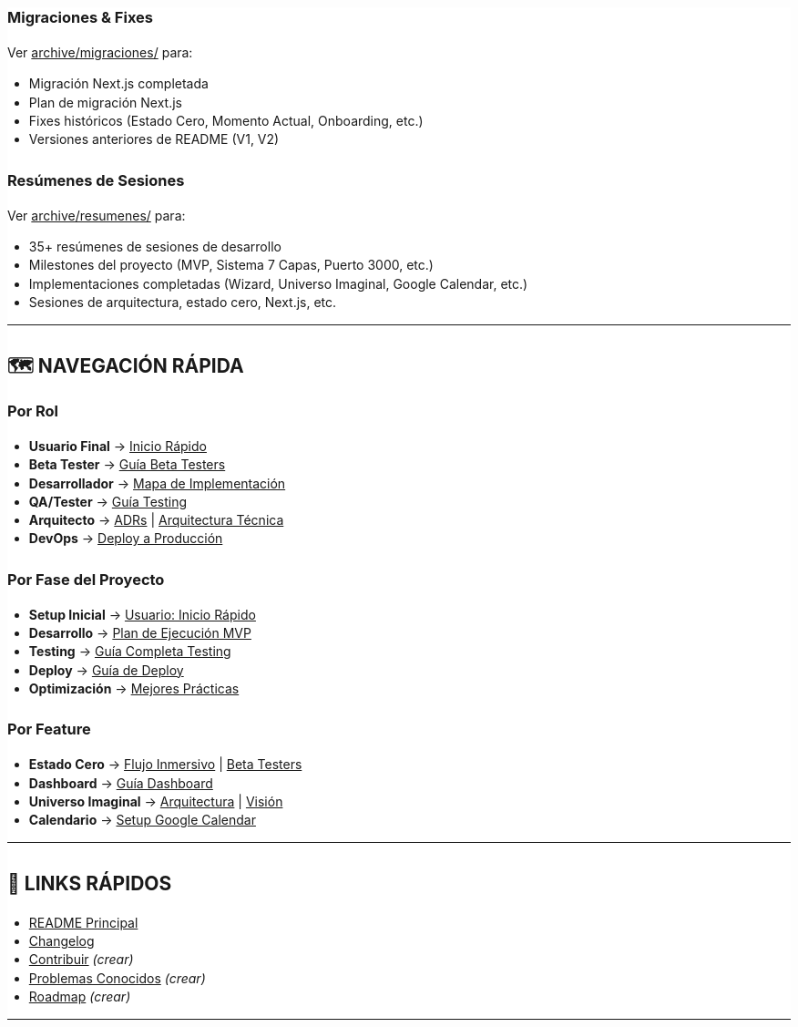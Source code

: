 ### Migraciones & Fixes
Ver [archive/migraciones/](../archive/migraciones/) para:
- Migración Next.js completada
- Plan de migración Next.js
- Fixes históricos (Estado Cero, Momento Actual, Onboarding, etc.)
- Versiones anteriores de README (V1, V2)

### Resúmenes de Sesiones
Ver [archive/resumenes/](../archive/resumenes/) para:
- 35+ resúmenes de sesiones de desarrollo
- Milestones del proyecto (MVP, Sistema 7 Capas, Puerto 3000, etc.)
- Implementaciones completadas (Wizard, Universo Imaginal, Google Calendar, etc.)
- Sesiones de arquitectura, estado cero, Next.js, etc.

---

## 🗺️ NAVEGACIÓN RÁPIDA

### Por Rol
- **Usuario Final** → [Inicio Rápido](usuario/inicio-rapido.md)
- **Beta Tester** → [Guía Beta Testers](GUIA_BETA_TESTERS_ESTADO_CERO.md)
- **Desarrollador** → [Mapa de Implementación](desarrollo/mapa-implementacion.md)
- **QA/Tester** → [Guía Testing](testing/guia-completa.md)
- **Arquitecto** → [ADRs](../core/arquitectura/ADR/) | [Arquitectura Técnica](ARQUITECTURA_TECNICA.md)
- **DevOps** → [Deploy a Producción](GUIA_DEPLOY_PRODUCCION.md)

### Por Fase del Proyecto
- **Setup Inicial** → [Usuario: Inicio Rápido](usuario/inicio-rapido.md)
- **Desarrollo** → [Plan de Ejecución MVP](desarrollo/plan-ejecucion-mvp.md)
- **Testing** → [Guía Completa Testing](testing/guia-completa.md)
- **Deploy** → [Guía de Deploy](GUIA_DEPLOY_PRODUCCION.md)
- **Optimización** → [Mejores Prácticas](MEJORES_PRACTICAS_MVP.md)

### Por Feature
- **Estado Cero** → [Flujo Inmersivo](FLUJO_INMERSIVO_ESTADO_CERO.md) | [Beta Testers](GUIA_BETA_TESTERS_ESTADO_CERO.md)
- **Dashboard** → [Guía Dashboard](usuario/dashboard-guia.md)
- **Universo Imaginal** → [Arquitectura](UNIVERSO_IMAGINAL_ARQUITECTURA.md) | [Visión](usuario/vision-universo-imaginal.md)
- **Calendario** → [Setup Google Calendar](desarrollo/setup-google-calendar.md)

---

## 🚀 LINKS RÁPIDOS

- [README Principal](../README.md)
- [Changelog](../CHANGELOG.md)
- [Contribuir](../CONTRIBUTING.md) *(crear)*
- [Problemas Conocidos](issues.md) *(crear)*
- [Roadmap](roadmap.md) *(crear)*

---